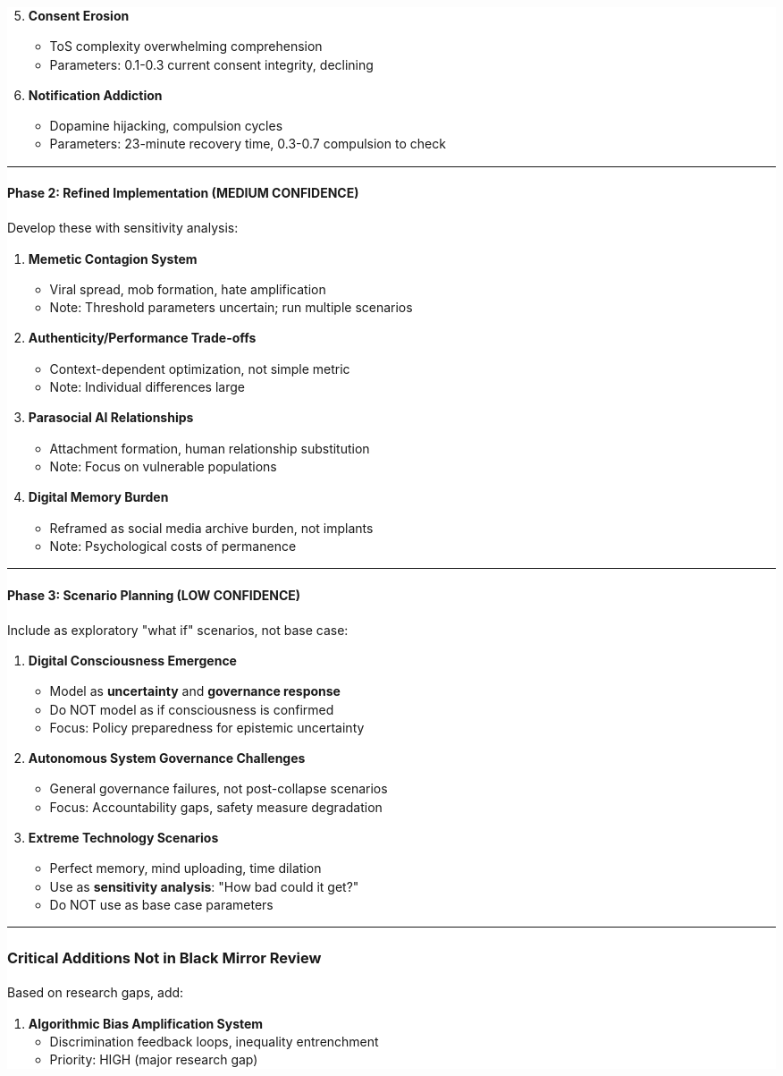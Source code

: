 5. **Consent Erosion**
   - ToS complexity overwhelming comprehension
   - Parameters: 0.1-0.3 current consent integrity, declining

6. **Notification Addiction**
   - Dopamine hijacking, compulsion cycles
   - Parameters: 23-minute recovery time, 0.3-0.7 compulsion to check

---

#### Phase 2: Refined Implementation (MEDIUM CONFIDENCE)

Develop these with sensitivity analysis:

1. **Memetic Contagion System**
   - Viral spread, mob formation, hate amplification
   - Note: Threshold parameters uncertain; run multiple scenarios

2. **Authenticity/Performance Trade-offs**
   - Context-dependent optimization, not simple metric
   - Note: Individual differences large

3. **Parasocial AI Relationships**
   - Attachment formation, human relationship substitution
   - Note: Focus on vulnerable populations

4. **Digital Memory Burden**
   - Reframed as social media archive burden, not implants
   - Note: Psychological costs of permanence

---

#### Phase 3: Scenario Planning (LOW CONFIDENCE)

Include as exploratory "what if" scenarios, not base case:

1. **Digital Consciousness Emergence**
   - Model as **uncertainty** and **governance response**
   - Do NOT model as if consciousness is confirmed
   - Focus: Policy preparedness for epistemic uncertainty

2. **Autonomous System Governance Challenges**
   - General governance failures, not post-collapse scenarios
   - Focus: Accountability gaps, safety measure degradation

3. **Extreme Technology Scenarios**
   - Perfect memory, mind uploading, time dilation
   - Use as **sensitivity analysis**: "How bad could it get?"
   - Do NOT use as base case parameters

---

### Critical Additions Not in Black Mirror Review

Based on research gaps, add:

1. **Algorithmic Bias Amplification System**
   - Discrimination feedback loops, inequality entrenchment
   - Priority: HIGH (major research gap)
